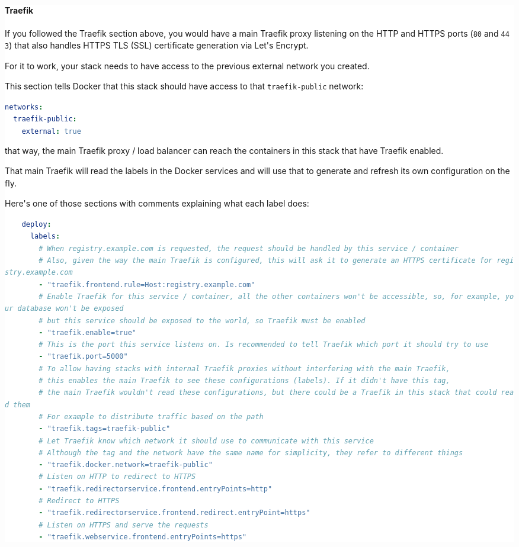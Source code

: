 #### Traefik

If you followed the Traefik section above, you would have a main Traefik proxy listening on the HTTP and HTTPS ports (`80` and `443`) that also handles HTTPS TLS (SSL) certificate generation via Let's Encrypt.

For it to work, your stack needs to have access to the previous external network you created.

This section tells Docker that this stack should have access to that `traefik-public` network:

```yaml
networks: 
  traefik-public:
    external: true
```

that way, the main Traefik proxy / load balancer can reach the containers in this stack that have Traefik enabled.

That main Traefik will read the labels in the Docker services and will use that to generate and refresh its own configuration on the fly.

Here's one of those sections with comments explaining what each label does:

```yaml
    deploy:
      labels:
        # When registry.example.com is requested, the request should be handled by this service / container
        # Also, given the way the main Traefik is configured, this will ask it to generate an HTTPS certificate for registry.example.com
        - "traefik.frontend.rule=Host:registry.example.com"
        # Enable Traefik for this service / container, all the other containers won't be accessible, so, for example, your database won't be exposed
        # but this service should be exposed to the world, so Traefik must be enabled
        - "traefik.enable=true"
        # This is the port this service listens on. Is recommended to tell Traefik which port it should try to use
        - "traefik.port=5000"
        # To allow having stacks with internal Traefik proxies without interfering with the main Traefik,
        # this enables the main Traefik to see these configurations (labels). If it didn't have this tag, 
        # the main Traefik wouldn't read these configurations, but there could be a Traefik in this stack that could read them
        # For example to distribute traffic based on the path
        - "traefik.tags=traefik-public"
        # Let Traefik know which network it should use to communicate with this service
        # Although the tag and the network have the same name for simplicity, they refer to different things
        - "traefik.docker.network=traefik-public"
        # Listen on HTTP to redirect to HTTPS
        - "traefik.redirectorservice.frontend.entryPoints=http"
        # Redirect to HTTPS
        - "traefik.redirectorservice.frontend.redirect.entryPoint=https"
        # Listen on HTTPS and serve the requests
        - "traefik.webservice.frontend.entryPoints=https"
```
